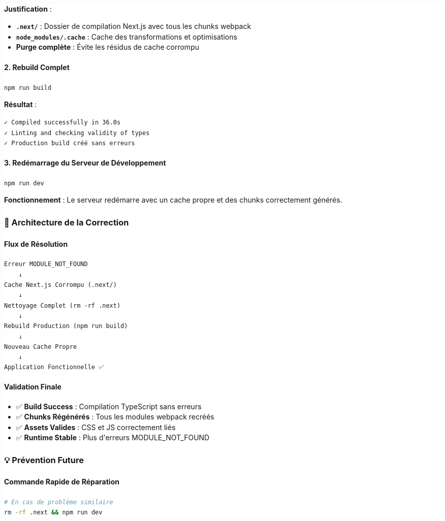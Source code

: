 **Justification** :
- **`.next/`** : Dossier de compilation Next.js avec tous les chunks webpack
- **`node_modules/.cache`** : Cache des transformations et optimisations
- **Purge complète** : Évite les résidus de cache corrompu

#### **2. Rebuild Complet**
```bash
npm run build
```

**Résultat** :
```
✓ Compiled successfully in 36.0s
✓ Linting and checking validity of types
✓ Production build créé sans erreurs
```

#### **3. Redémarrage du Serveur de Développement**
```bash
npm run dev
```

**Fonctionnement** : Le serveur redémarre avec un cache propre et des chunks correctement générés.

### **🔧 Architecture de la Correction**

#### **Flux de Résolution**
```
Erreur MODULE_NOT_FOUND
    ↓
Cache Next.js Corrompu (.next/)
    ↓
Nettoyage Complet (rm -rf .next)
    ↓
Rebuild Production (npm run build)
    ↓
Nouveau Cache Propre
    ↓
Application Fonctionnelle ✅
```

#### **Validation Finale**
- ✅ **Build Success** : Compilation TypeScript sans erreurs
- ✅ **Chunks Régénérés** : Tous les modules webpack recréés
- ✅ **Assets Valides** : CSS et JS correctement liés
- ✅ **Runtime Stable** : Plus d'erreurs MODULE_NOT_FOUND

### **💡 Prévention Future**

#### **Commande Rapide de Réparation**
```bash
# En cas de problème similaire
rm -rf .next && npm run dev
```
